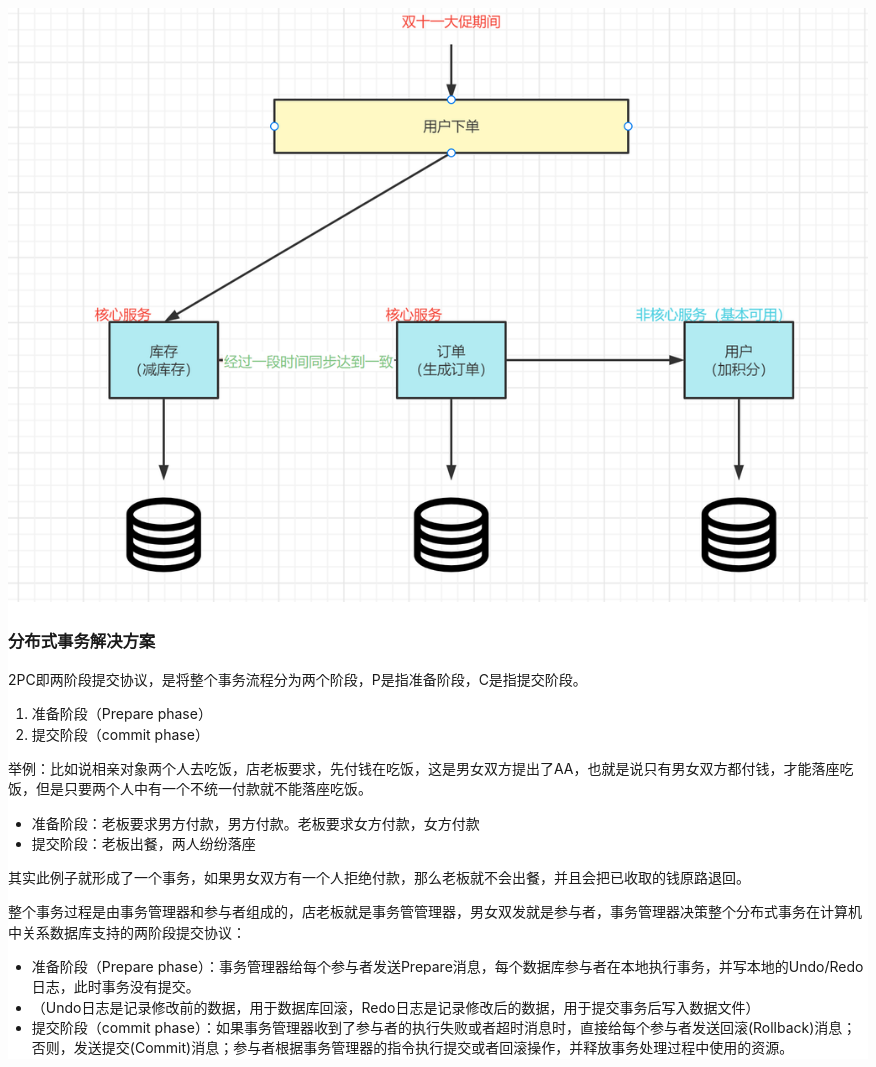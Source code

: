 ![image-20220113162813542](沈俊杰-马士兵笔记-微服务.assets/image-20220113162813542.png)





### 分布式事务解决方案

2PC即两阶段提交协议，是将整个事务流程分为两个阶段，P是指准备阶段，C是指提交阶段。

1. 准备阶段（Prepare phase）
2. 提交阶段（commit phase）

举例：比如说相亲对象两个人去吃饭，店老板要求，先付钱在吃饭，这是男女双方提出了AA，也就是说只有男女双方都付钱，才能落座吃饭，但是只要两个人中有一个不统一付款就不能落座吃饭。

- 准备阶段：老板要求男方付款，男方付款。老板要求女方付款，女方付款
- 提交阶段：老板出餐，两人纷纷落座

其实此例子就形成了一个事务，如果男女双方有一个人拒绝付款，那么老板就不会出餐，并且会把已收取的钱原路退回。

整个事务过程是由事务管理器和参与者组成的，店老板就是事务管管理器，男女双发就是参与者，事务管理器决策整个分布式事务在计算机中关系数据库支持的两阶段提交协议：

- 准备阶段（Prepare phase）：事务管理器给每个参与者发送Prepare消息，每个数据库参与者在本地执行事务，并写本地的Undo/Redo日志，此时事务没有提交。
- （Undo日志是记录修改前的数据，用于数据库回滚，Redo日志是记录修改后的数据，用于提交事务后写入数据文件）
- 提交阶段（commit phase）：如果事务管理器收到了参与者的执行失败或者超时消息时，直接给每个参与者发送回滚(Rollback)消息；否则，发送提交(Commit)消息；参与者根据事务管理器的指令执行提交或者回滚操作，并释放事务处理过程中使用的资源。
